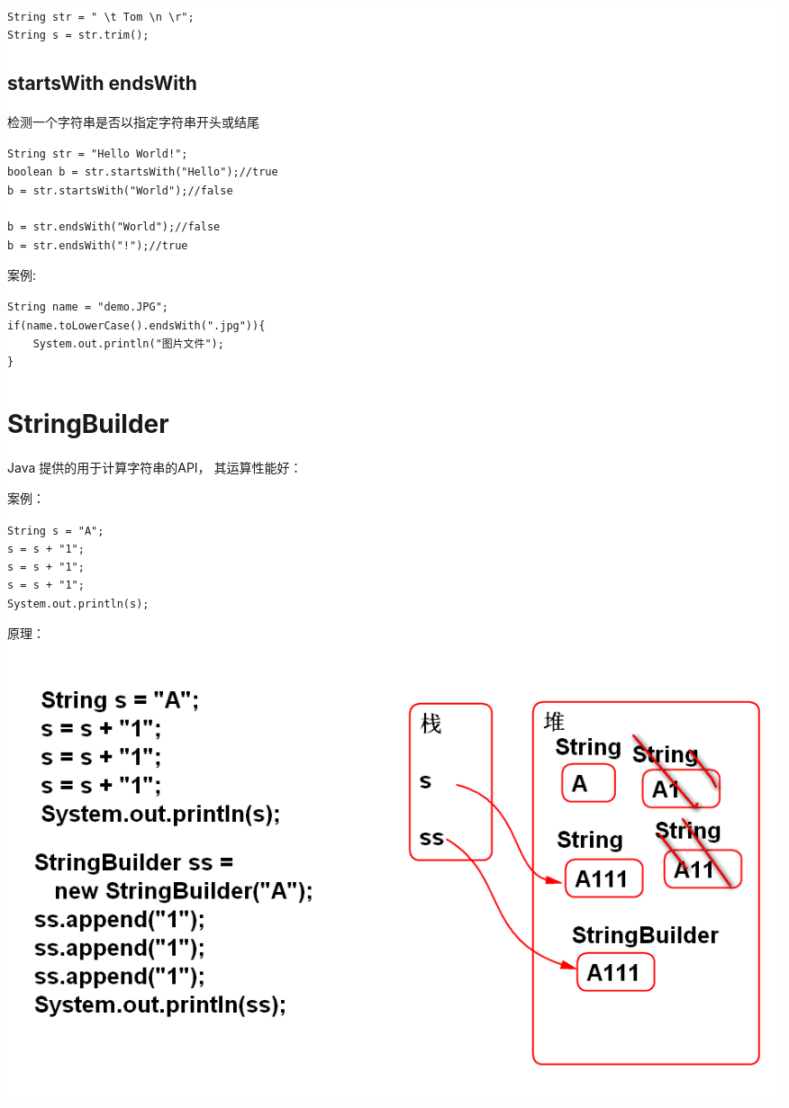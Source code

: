 
	String str = " \t Tom \n \r";
	String s = str.trim();


## startsWith  endsWith 

检测一个字符串是否以指定字符串开头或结尾 

	String str = "Hello World!";
	boolean b = str.startsWith("Hello");//true
	b = str.startsWith("World");//false

	b = str.endsWith("World");//false
	b = str.endsWith("!");//true

案例:

	String name = "demo.JPG";
	if(name.toLowerCase().endsWith(".jpg")){
		System.out.println("图片文件");
	}
	
# StringBuilder

Java 提供的用于计算字符串的API， 其运算性能好：

案例：

	String s = "A";
	s = s + "1";
	s = s + "1";
	s = s + "1";
	System.out.println(s);

原理：

![](3.png)
